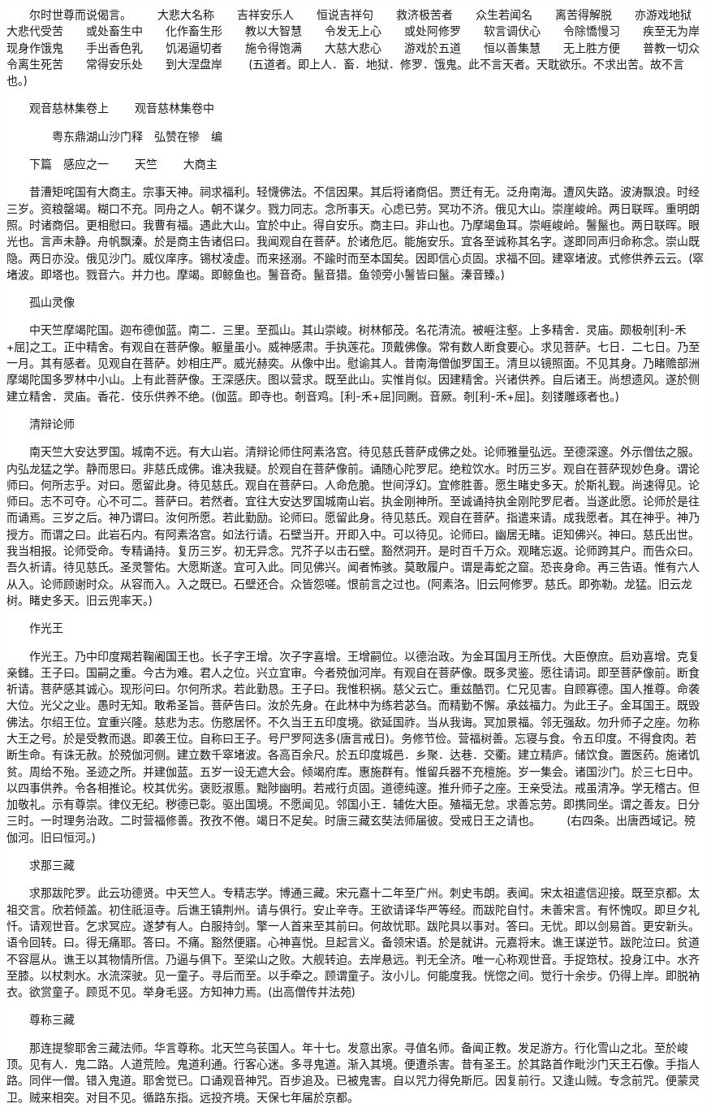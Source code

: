 　　尔时世尊而说偈言。
　　大悲大名称　　吉祥安乐人　　恒说吉祥句　　救济极苦者　　众生若闻名　　离苦得解脱　　亦游戏地狱　　大悲代受苦　　或处畜生中　　化作畜生形　　教以大智慧　　令发无上心　　或处阿修罗　　软言调伏心　　令除憍慢习　　疾至无为岸　　现身作饿鬼　　手出香色乳　　饥渴逼切者　　施令得饱满　　大慈大悲心　　游戏於五道　　恒以善集慧　　无上胜方便　　普教一切众　　令离生死苦　　常得安乐处　　到大涅盘岸
　　(五道者。即上人．畜．地狱．修罗．饿鬼。此不言天者。天耽欲乐。不求出苦。故不言也。)

　　观音慈林集卷上
　　观音慈林集卷中

　　　　粤东鼎湖山沙门释　弘赞在犙　编

　　下篇　感应之一
　　天竺
　　大商主

　　昔漕矩咤国有大商主。宗事天神。祠求福利。轻懱佛法。不信因果。其后将诸商侣。贾迁有无。泛舟南海。遭风失路。波涛飘浪。时经三岁。资粮罄竭。糊口不充。同舟之人。朝不谋夕。戮力同志。念所事天。心虑已劳。冥功不济。俄见大山。崇崖峻岭。两日联晖。重明朗照。时诸商侣。更相慰曰。我曹有福。遇此大山。宜於中止。得自安乐。商主曰。非山也。乃摩竭鱼耳。崇崕峻岭。鬐鬣也。两日联晖。眼光也。言声未静。舟帆飘溱。於是商主告诸侣曰。我闻观自在菩萨。於诸危厄。能施安乐。宜各至诚称其名字。遂即同声归命称念。崇山既隐。两日亦没。俄见沙门。威仪庠序。锡杖凌虚。而来拯溺。不踰时而至本国矣。因即信心贞固。求福不回。建窣堵波。式修供养云云。(窣堵波。即塔也。戮音六。并力也。摩竭。即鲸鱼也。鬐音奇。鬣音猎。鱼领旁小鬐皆曰鬣。溱音臻。)

　　孤山灵像

　　中天竺摩竭陀国。迦布德伽蓝。南二．三里。至孤山。其山崇峻。树林郁茂。名花清流。被崕注壑。上多精舍．灵庙。颇极剞[利-禾+屈]之工。正中精舍。有观自在菩萨像。躯量虽小。威神感肃。手执莲花。顶戴佛像。常有数人断食要心。求见菩萨。七日．二七日。乃至一月。其有感者。见观自在菩萨。妙相庄严。威光赫奕。从像中出。慰谕其人。昔南海僧伽罗国王。清旦以镜照面。不见其身。乃睹赡部洲摩竭陀国多罗林中小山。上有此菩萨像。王深感庆。图以营求。既至此山。实惟肖似。因建精舍。兴诸供养。自后诸王。尚想遗风。遂於侧建立精舍．灵庙。香花．伎乐供养不绝。(伽蓝。即寺也。剞音鸡。[利-禾+屈]同劂。音厥。剞[利-禾+屈]。刻镂雕琢者也。)

　　清辩论师

　　南天竺大安达罗国。城南不远。有大山岩。清辩论师住阿素洛宫。待见慈氏菩萨成佛之处。论师雅量弘远。至德深邃。外示僧佉之服。内弘龙猛之学。静而思曰。非慈氏成佛。谁决我疑。於观自在菩萨像前。诵随心陀罗尼。绝粒饮水。时历三岁。观自在菩萨现妙色身。谓论师曰。何所志乎。对曰。愿留此身。待见慈氏。观自在菩萨曰。人命危脆。世间浮幻。宜修胜善。愿生睹史多天。於斯礼觐。尚速得见。论师曰。志不可夺。心不可二。菩萨曰。若然者。宜往大安达罗国城南山岩。执金刚神所。至诚诵持执金刚陀罗尼者。当遂此愿。论师於是往而诵焉。三岁之后。神乃谓曰。汝何所愿。若此勤励。论师曰。愿留此身。待见慈氏。观自在菩萨。指遣来请。成我愿者。其在神乎。神乃授方。而谓之曰。此岩石内。有阿素洛宫。如法行请。石壁当开。开即入中。可以待见。论师曰。幽居无睹。讵知佛兴。神曰。慈氏出世。我当相报。论师受命。专精诵持。复历三岁。初无异念。咒芥子以击石壁。豁然洞开。是时百千万众。观睹忘返。论师跨其户。而告众曰。吾久祈请。待见慈氏。圣灵警佑。大愿斯遂。宜可入此。同见佛兴。闻者怖骇。莫敢履户。谓是毒蛇之窟。恐丧身命。再三告语。惟有六人从入。论师顾谢时众。从容而入。入之既已。石壁还合。众皆怨嗟。恨前言之过也。(阿素洛。旧云阿修罗。慈氏。即弥勒。龙猛。旧云龙树。睹史多天。旧云兜率天。)

　　作光王

　　作光王。乃中印度羯若鞠阇国王也。长子字王增。次子字喜增。王增嗣位。以德治政。为金耳国月王所伐。大臣僚庶。启劝喜增。克复亲雠。王子曰。国嗣之重。今古为难。君人之位。兴立宜审。今者殑伽河岸。有观自在菩萨像。既多灵鉴。愿往请词。即至菩萨像前。断食祈请。菩萨感其诚心。现形问曰。尔何所求。若此勤恳。王子曰。我惟积祸。慈父云亡。重兹酷罚。仁兄见害。自顾寡德。国人推尊。命袭大位。光父之业。愚时无知。敢希圣旨。菩萨告曰。汝於先身。在此林中为练若苾刍。而精勤不懈。承兹福力。为此王子。金耳国王。既毁佛法。尔绍王位。宜重兴隆。慈悲为志。伤愍居怀。不久当王五印度境。欲延国祚。当从我诲。冥加景福。邻无强敌。勿升师子之座。勿称大王之号。於是受教而退。即袭王位。自称曰王子。号尸罗阿迭多(唐言戒日)。务修节俭。营福树善。忘寝与食。令五印度。不得食肉。若断生命。有诛无赦。於殑伽河侧。建立数千窣堵波。各高百余尺。於五印度城邑．乡聚．达巷．交衢。建立精庐。储饮食。置医药。施诸饥贫。周给不殆。圣迹之所。并建伽蓝。五岁一设无遮大会。倾竭府库。惠施群有。惟留兵器不充檀施。岁一集会。诸国沙门。於三七日中。以四事供养。令各相推论。校其优劣。褒贬淑慝。黜陟幽明。若戒行贞固。道德纯邃。推升师子之座。王亲受法。戒虽清净。学无稽古。但加敬礼。示有尊崇。律仪无纪。秽德已彰。驱出国境。不愿闻见。邻国小王．辅佐大臣。殖福无怠。求善忘劳。即携同坐。谓之善友。日分三时。一时理务治政。二时营福修善。孜孜不倦。竭日不足矣。时唐三藏玄奘法师届彼。受戒日王之请也。
　　(右四条。出唐西域记。殑伽河。旧曰恒河。)

　　求那三藏

　　求那跋陀罗。此云功德贤。中天竺人。专精志学。博通三藏。宋元嘉十二年至广州。刺史韦朗。表闻。宋太祖遣信迎接。既至京都。太祖交言。欣若倾盖。初住祇洹寺。后谯王镇荆州。请与俱行。安止辛寺。王欲请译华严等经。而跋陀自忖。未善宋言。有怀愧叹。即旦夕礼忏。请观世音。乞求冥应。遂梦有人。白服持剑。擎一人首来至其前曰。何故忧耶。跋陀具以事对。答曰。无忧。即以剑易首。更安新头。语令回转。曰。得无痛耶。答曰。不痛。豁然便寤。心神喜悦。旦起言义。备领宋语。於是就讲。元嘉将末。谯王谋逆节。跋陀泣曰。贫道不容扈从。谯王以其物情所信。乃逼与俱下。至梁山之败。大舰转迫。去岸悬远。判无全济。唯一心称观世音。手捉筇杖。投身江中。水齐至膝。以杖刺水。水流深驶。见一童子。寻后而至。以手牵之。顾谓童子。汝小儿。何能度我。恍惚之间。觉行十余步。仍得上岸。即脱衲衣。欲赏童子。顾觅不见。举身毛竖。方知神力焉。(出高僧传并法苑)

　　尊称三藏

　　那连提黎耶舍三藏法师。华言尊称。北天竺乌苌国人。年十七。发意出家。寻值名师。备闻正教。发足游方。行化雪山之北。至於峻顶。见有人．鬼二路。人道荒险。鬼道利通。行客心迷。多寻鬼道。渐入其境。便遭杀害。昔有圣王。於其路首作毗沙门天王石像。手指人路。同伴一僧。错入鬼道。耶舍觉已。口诵观音神咒。百步追及。已被鬼害。自以咒力得免斯厄。因复前行。又逢山贼。专念前咒。便蒙灵卫。贼来相突。对目不见。循路东指。远投齐境。天保七年届於京都。
